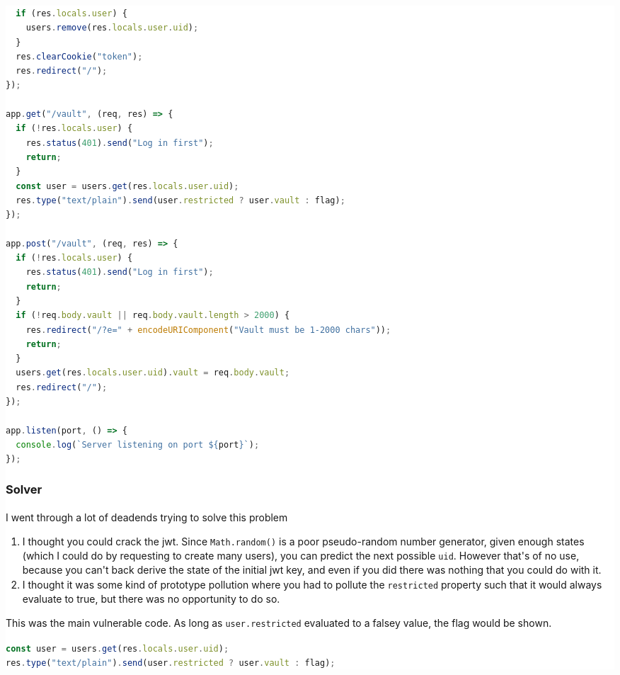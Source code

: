 ```javascript
  if (res.locals.user) {
    users.remove(res.locals.user.uid);
  }
  res.clearCookie("token");
  res.redirect("/");
});

app.get("/vault", (req, res) => {
  if (!res.locals.user) {
    res.status(401).send("Log in first");
    return;
  }
  const user = users.get(res.locals.user.uid);
  res.type("text/plain").send(user.restricted ? user.vault : flag);
});

app.post("/vault", (req, res) => {
  if (!res.locals.user) {
    res.status(401).send("Log in first");
    return;
  }
  if (!req.body.vault || req.body.vault.length > 2000) {
    res.redirect("/?e=" + encodeURIComponent("Vault must be 1-2000 chars"));
    return;
  }
  users.get(res.locals.user.uid).vault = req.body.vault;
  res.redirect("/");
});

app.listen(port, () => {
  console.log(`Server listening on port ${port}`);
});
```

### Solver

I went through a lot of deadends trying to solve this problem

1. I thought you could crack the jwt. Since `Math.random()` is a poor pseudo-random number generator, given enough states (which I could do by requesting to create many users), you can predict the next possible `uid`. However that's of no use, because you can't back derive the state of the initial jwt key, and even if you did there was nothing that you could do with it.
2. I thought it was some kind of prototype pollution where you had to pollute the `restricted` property such that it would always evaluate to true, but there was no opportunity to do so.

This was the main vulnerable code. As long as `user.restricted` evaluated to a falsey value, the flag would be shown.

```javascript
const user = users.get(res.locals.user.uid);
res.type("text/plain").send(user.restricted ? user.vault : flag);
```
